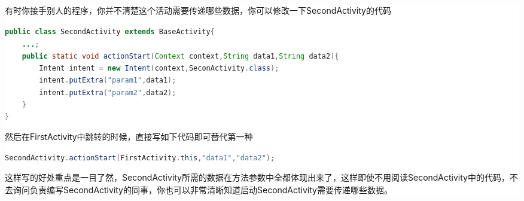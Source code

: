 有时你接手别人的程序，你并不清楚这个活动需要传递哪些数据，你可以修改一下SecondActivity的代码

```java
public class SecondActivity extends BaseActivity{
    ...;
    public static void actionStart(Context context,String data1,String data2){
		Intent intent = new Intent(context,SeconActivity.class);
        intent.putExtra("param1",data1);
        intent.putExtra("param2",data2);
    }
}
```

然后在FirstActivity中跳转的时候，直接写如下代码即可替代第一种

```java
SecondActivity.actionStart(FirstActivity.this,"data1","data2");
```

这样写的好处重点是一目了然，SecondActivity所需的数据在方法参数中全都体现出来了，这样即使不用阅读SecondActivity中的代码，不去询问负责编写SecondActivity的同事，你也可以非常清晰知道启动SecondActivity需要传递哪些数据。